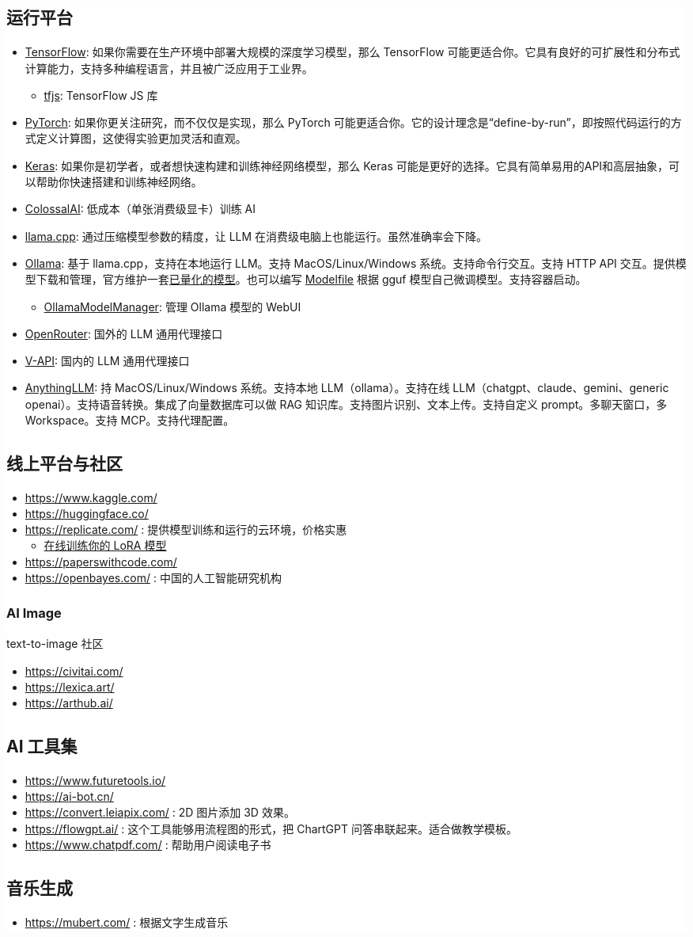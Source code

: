 ## 运行平台

- [TensorFlow](https://github.com/tensorflow/tensorflow): 如果你需要在生产环境中部署大规模的深度学习模型，那么 TensorFlow 可能更适合你。它具有良好的可扩展性和分布式计算能力，支持多种编程语言，并且被广泛应用于工业界。
  - [tfjs](https://github.com/tensorflow/tfjs): TensorFlow JS 库
- [PyTorch](https://github.com/pytorch/pytorch): 如果你更关注研究，而不仅仅是实现，那么 PyTorch 可能更适合你。它的设计理念是“define-by-run”，即按照代码运行的方式定义计算图，这使得实验更加灵活和直观。
- [Keras](https://github.com/keras-team/keras): 如果你是初学者，或者想快速构建和训练神经网络模型，那么 Keras 可能是更好的选择。它具有简单易用的API和高层抽象，可以帮助你快速搭建和训练神经网络。
- [ColossalAI](https://github.com/hpcaitech/ColossalAI): 低成本（单张消费级显卡）训练 AI

- [llama.cpp](https://github.com/ggerganov/llama.cpp): 通过压缩模型参数的精度，让 LLM 在消费级电脑上也能运行。虽然准确率会下降。
- [Ollama](https://ollama.com/): 基于 llama.cpp，支持在本地运行 LLM。支持 MacOS/Linux/Windows 系统。支持命令行交互。支持 HTTP API 交互。提供模型下载和管理，官方维护一套[已量化的模型](https://ollama.com/library)。也可以编写 [Modelfile](https://github.com/ollama/ollama/blob/main/docs/modelfile.md) 根据 gguf 模型自己微调模型。支持容器启动。
  - [OllamaModelManager](https://github.com/d3v0ps-cloud/OllamaModelManager/): 管理 Ollama 模型的 WebUI
- [OpenRouter](https://openrouter.ai/): 国外的 LLM 通用代理接口
- [V-API](https://api.v3.cm/register?aff=pMW7): 国内的 LLM 通用代理接口
- [AnythingLLM](https://github.com/Mintplex-Labs/anything-llm): 持 MacOS/Linux/Windows 系统。支持本地 LLM（ollama）。支持在线 LLM（chatgpt、claude、gemini、generic openai）。支持语音转换。集成了向量数据库可以做 RAG 知识库。支持图片识别、文本上传。支持自定义 prompt。多聊天窗口，多 Workspace。支持 MCP。支持代理配置。

## 线上平台与社区

- https://www.kaggle.com/
- https://huggingface.co/
- https://replicate.com/ : 提供模型训练和运行的云环境，价格实惠
  - [在线训练你的 LoRA 模型](https://replicate.com/blog/lora-faster-fine-tuning-of-stable-diffusion)
- https://paperswithcode.com/
- https://openbayes.com/ : 中国的人工智能研究机构

### AI Image

text-to-image 社区

- https://civitai.com/
- https://lexica.art/
- https://arthub.ai/

## AI 工具集

- https://www.futuretools.io/
- https://ai-bot.cn/
- https://convert.leiapix.com/ : 2D 图片添加 3D 效果。
- https://flowgpt.ai/ : 这个工具能够用流程图的形式，把 ChartGPT 问答串联起来。适合做教学模板。
- https://www.chatpdf.com/ : 帮助用户阅读电子书

## 音乐生成

- https://mubert.com/ : 根据文字生成音乐

